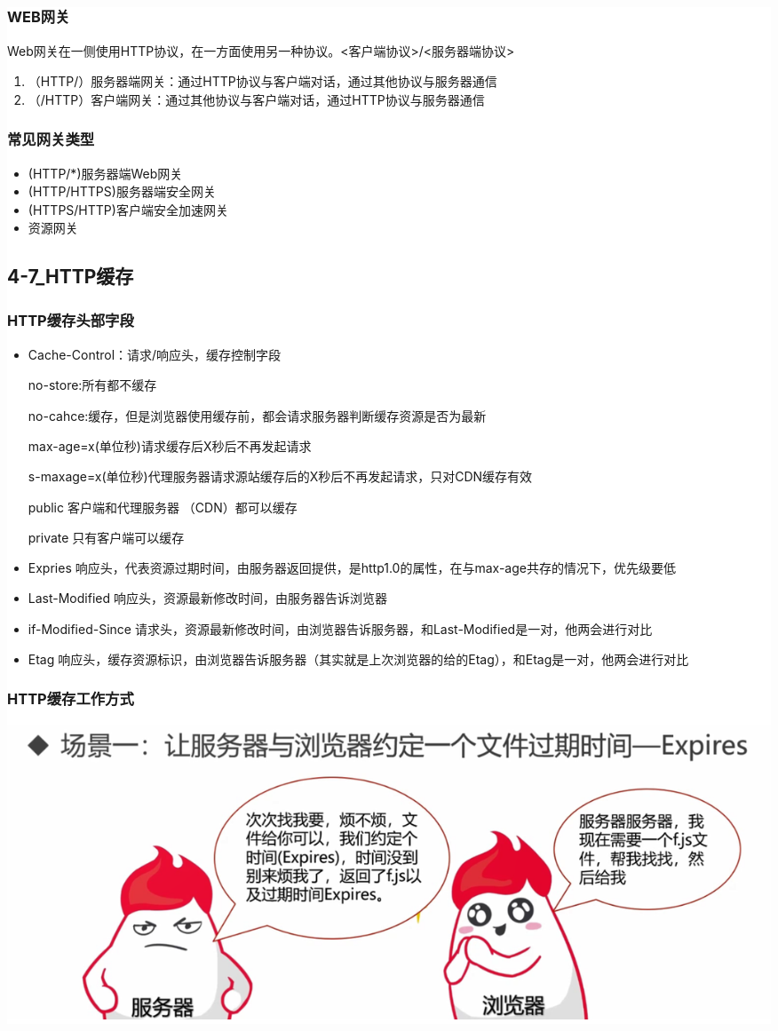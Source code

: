 ### WEB网关	

Web网关在一侧使用HTTP协议，在一方面使用另一种协议。<客户端协议>/<服务器端协议>

1. （HTTP/）服务器端网关：通过HTTP协议与客户端对话，通过其他协议与服务器通信
2. （/HTTP）客户端网关：通过其他协议与客户端对话，通过HTTP协议与服务器通信



### 常见网关类型

- (HTTP/*)服务器端Web网关
- (HTTP/HTTPS)服务器端安全网关
- (HTTPS/HTTP)客户端安全加速网关
- 资源网关



## 4-7_HTTP缓存

### HTTP缓存头部字段

- Cache-Control：请求/响应头，缓存控制字段

  no-store:所有都不缓存

  no-cahce:缓存，但是浏览器使用缓存前，都会请求服务器判断缓存资源是否为最新

  max-age=x(单位秒)请求缓存后X秒后不再发起请求

  s-maxage=x(单位秒)代理服务器请求源站缓存后的X秒后不再发起请求，只对CDN缓存有效

  public 客户端和代理服务器 （CDN）都可以缓存

  private 只有客户端可以缓存

- Expries 响应头，代表资源过期时间，由服务器返回提供，是http1.0的属性，在与max-age共存的情况下，优先级要低

- Last-Modified 响应头，资源最新修改时间，由服务器告诉浏览器

- if-Modified-Since 请求头，资源最新修改时间，由浏览器告诉服务器，和Last-Modified是一对，他两会进行对比

- Etag 响应头，缓存资源标识，由浏览器告诉服务器（其实就是上次浏览器的给的Etag），和Etag是一对，他两会进行对比



### HTTP缓存工作方式

![约定过期时间](./assets/约定过期时间.png)
